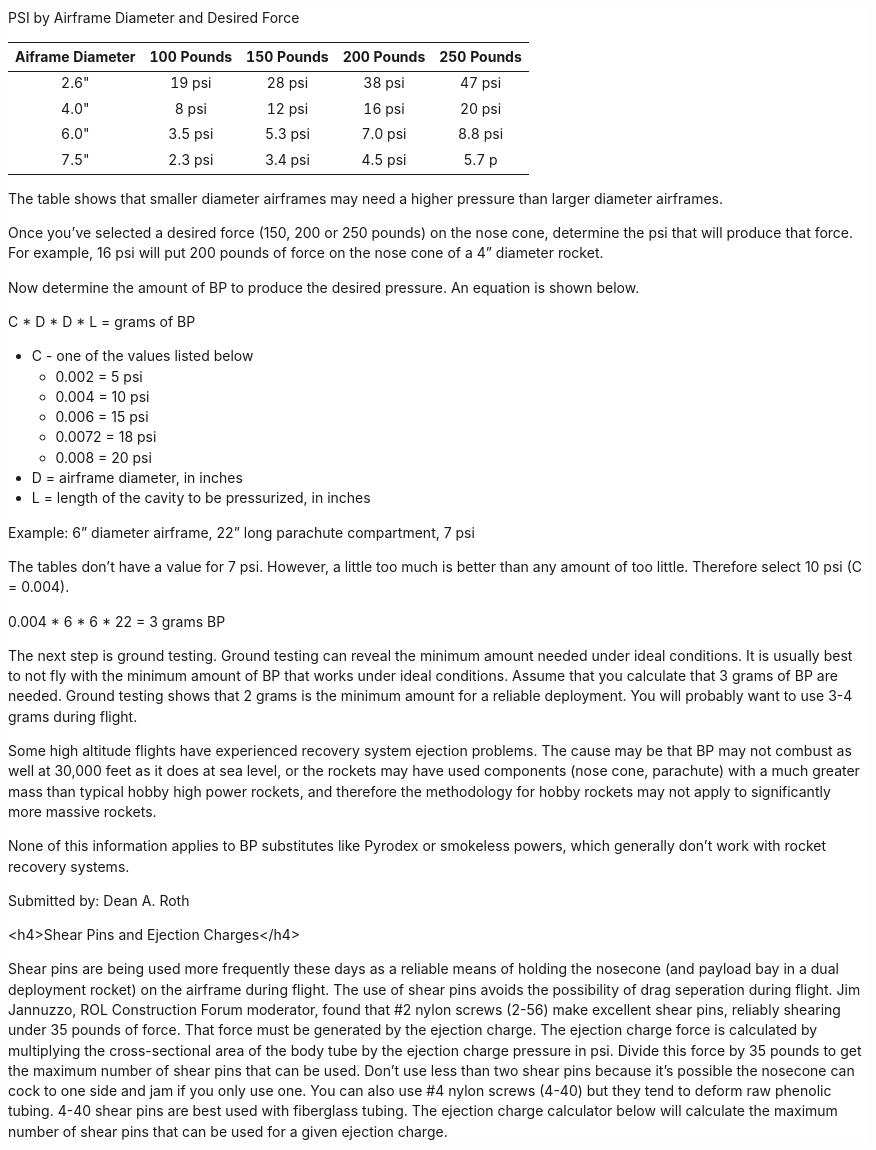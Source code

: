 PSI by Airframe Diameter and Desired Force

| Aiframe Diameter | 100 Pounds | 150 Pounds | 200 Pounds | 250 Pounds |
|:----------------:|:----------:|:----------:|:----------:|:----------:|
| 2.6"             | 19 psi     | 28 psi     | 38 psi     | 47 psi     |
| 4.0"             | 8 psi      | 12 psi     | 16 psi     | 20 psi     |
| 6.0"             | 3.5 psi    | 5.3 psi    | 7.0 psi    | 8.8 psi    |
| 7.5"             | 2.3 psi    | 3.4 psi    | 4.5 psi    | 5.7 p      |

The table shows that smaller diameter airframes may need a higher pressure than larger diameter airframes.

Once you’ve selected a desired force (150, 200 or 250 pounds) on the nose cone, determine the psi that will produce that force. For example, 16 psi will put 200 pounds of force on the nose cone of a 4” diameter rocket.

Now determine the amount of BP to produce the desired pressure. An equation is shown below.

C \* D \* D \* L = grams of BP

- C - one of the values listed below 
  - 0.002 = 5 psi 
  - 0.004 = 10 psi 
  - 0.006 = 15 psi 
  - 0.0072 = 18 psi 
  - 0.008 = 20 psi 
- D = airframe diameter, in inches 
- L = length of the cavity to be pressurized, in inches

Example: 6” diameter airframe, 22” long parachute compartment, 7 psi

The tables don’t have a value for 7 psi. However, a little too much is better than any amount of too little. Therefore select 10 psi (C = 0.004).

0.004 \* 6 \* 6 \* 22 = 3 grams BP

The next step is ground testing. Ground testing can reveal the minimum amount needed under ideal conditions. It is usually best to not fly with the minimum amount of BP that works under ideal conditions. Assume that you calculate that 3 grams of BP are needed. Ground testing shows that 2 grams is the minimum amount for a reliable deployment. You will probably want to use 3-4 grams during flight.

Some high altitude flights have experienced recovery system ejection problems. The cause may be that BP may not combust as well at 30,000 feet as it does at sea level, or the rockets may have used components (nose cone, parachute) with a much greater mass than typical hobby high power rockets, and therefore the methodology for hobby rockets may not apply to significantly more massive rockets.

None of this information applies to BP substitutes like Pyrodex or smokeless powers, which generally don’t work with rocket recovery systems.

Submitted by: Dean A. Roth

\<h4\>Shear Pins and Ejection Charges\</h4\>

Shear pins are being used more frequently these days as a reliable means of holding the nosecone (and payload bay in a dual deployment rocket) on the airframe during flight. The use of shear pins avoids the possibility of drag seperation during flight. Jim Jannuzzo, ROL Construction Forum moderator, found that #2 nylon screws (2-56) make excellent shear pins, reliably shearing under 35 pounds of force. That force must be generated by the ejection charge. The ejection charge force is calculated by multiplying the cross-sectional area of the body tube by the ejection charge pressure in psi. Divide this force by 35 pounds to get the maximum number of shear pins that can be used. Don’t use less than two shear pins because it’s possible the nosecone can cock to one side and jam if you only use one. You can also use #4 nylon screws (4-40) but they tend to deform raw phenolic tubing. 4-40 shear pins are best used with fiberglass tubing. The ejection charge calculator below will calculate the maximum number of shear pins that can be used for a given ejection charge.
